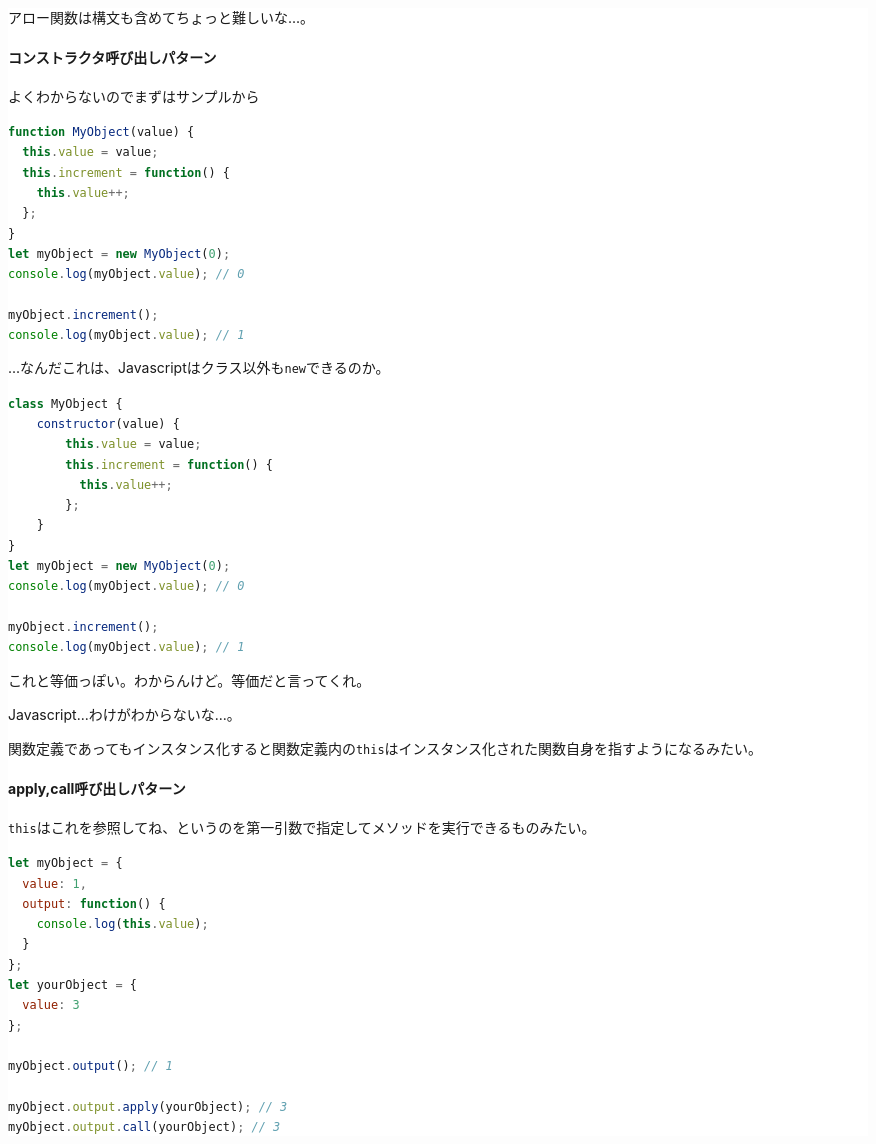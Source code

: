 アロー関数は構文も含めてちょっと難しいな...。

#### コンストラクタ呼び出しパターン

よくわからないのでまずはサンプルから

```javascript
function MyObject(value) {
  this.value = value;
  this.increment = function() {
    this.value++;
  };
}
let myObject = new MyObject(0);
console.log(myObject.value); // 0

myObject.increment();
console.log(myObject.value); // 1
```

...なんだこれは、Javascriptはクラス以外も`new`できるのか。

```javascript
class MyObject {
    constructor(value) {
        this.value = value;
        this.increment = function() {
          this.value++;
        };
    }
}
let myObject = new MyObject(0);
console.log(myObject.value); // 0

myObject.increment();
console.log(myObject.value); // 1
```

これと等価っぽい。わからんけど。等価だと言ってくれ。

Javascript...わけがわからないな...。

関数定義であってもインスタンス化すると関数定義内の`this`はインスタンス化された関数自身を指すようになるみたい。

#### apply,call呼び出しパターン

`this`はこれを参照してね、というのを第一引数で指定してメソッドを実行できるものみたい。

```javascript
let myObject = {
  value: 1,
  output: function() {
    console.log(this.value);
  }
};
let yourObject = {
  value: 3
};

myObject.output(); // 1

myObject.output.apply(yourObject); // 3
myObject.output.call(yourObject); // 3
```
